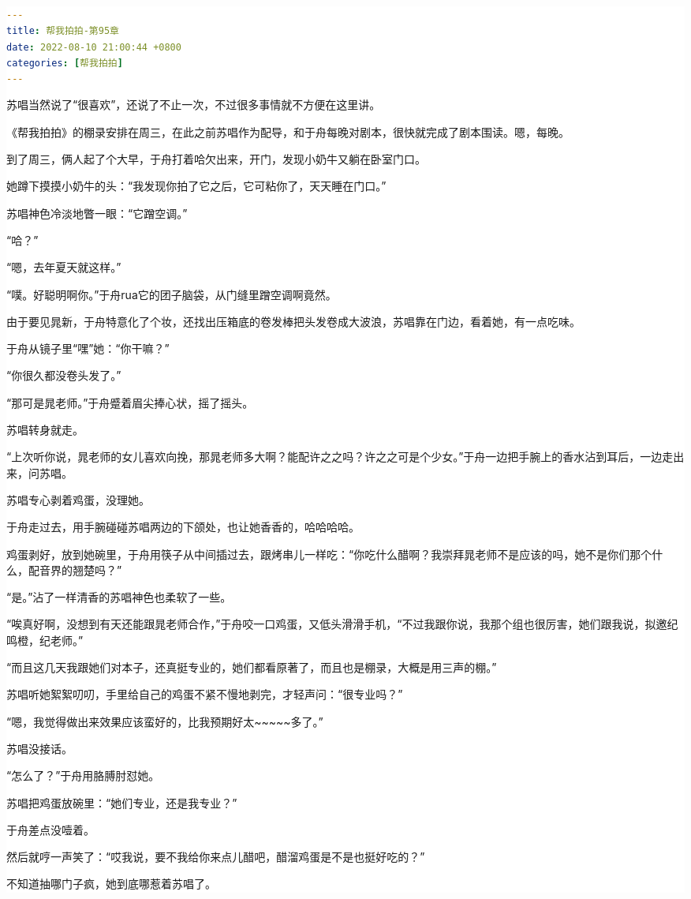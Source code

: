 ```yaml
---
title: 帮我拍拍-第95章
date: 2022-08-10 21:00:44 +0800
categories: [帮我拍拍]
---
```


苏唱当然说了“很喜欢”，还说了不止一次，不过很多事情就不方便在这里讲。

《帮我拍拍》的棚录安排在周三，在此之前苏唱作为配导，和于舟每晚对剧本，很快就完成了剧本围读。嗯，每晚。

到了周三，俩人起了个大早，于舟打着哈欠出来，开门，发现小奶牛又躺在卧室门口。

她蹲下摸摸小奶牛的头：“我发现你拍了它之后，它可粘你了，天天睡在门口。”

苏唱神色冷淡地瞥一眼：“它蹭空调。”

“哈？”

“嗯，去年夏天就这样。”

“噗。好聪明啊你。”于舟rua它的团子脑袋，从门缝里蹭空调啊竟然。

由于要见晁新，于舟特意化了个妆，还找出压箱底的卷发棒把头发卷成大波浪，苏唱靠在门边，看着她，有一点吃味。

于舟从镜子里“嘿”她：“你干嘛？”

“你很久都没卷头发了。”

“那可是晁老师。”于舟蹙着眉尖捧心状，摇了摇头。

苏唱转身就走。

“上次听你说，晁老师的女儿喜欢向挽，那晁老师多大啊？能配许之之吗？许之之可是个少女。”于舟一边把手腕上的香水沾到耳后，一边走出来，问苏唱。

苏唱专心剥着鸡蛋，没理她。

于舟走过去，用手腕碰碰苏唱两边的下颌处，也让她香香的，哈哈哈哈。

鸡蛋剥好，放到她碗里，于舟用筷子从中间插过去，跟烤串儿一样吃：“你吃什么醋啊？我崇拜晁老师不是应该的吗，她不是你们那个什么，配音界的翘楚吗？”

“是。”沾了一样清香的苏唱神色也柔软了一些。

“唉真好啊，没想到有天还能跟晁老师合作，”于舟咬一口鸡蛋，又低头滑滑手机，“不过我跟你说，我那个组也很厉害，她们跟我说，拟邀纪鸣橙，纪老师。”

“而且这几天我跟她们对本子，还真挺专业的，她们都看原著了，而且也是棚录，大概是用三声的棚。”

苏唱听她絮絮叨叨，手里给自己的鸡蛋不紧不慢地剥完，才轻声问：“很专业吗？”

“嗯，我觉得做出来效果应该蛮好的，比我预期好太~~~~~多了。”

苏唱没接话。

“怎么了？”于舟用胳膊肘怼她。

苏唱把鸡蛋放碗里：“她们专业，还是我专业？”

于舟差点没噎着。

然后就哼一声笑了：“哎我说，要不我给你来点儿醋吧，醋溜鸡蛋是不是也挺好吃的？”

不知道抽哪门子疯，她到底哪惹着苏唱了。
